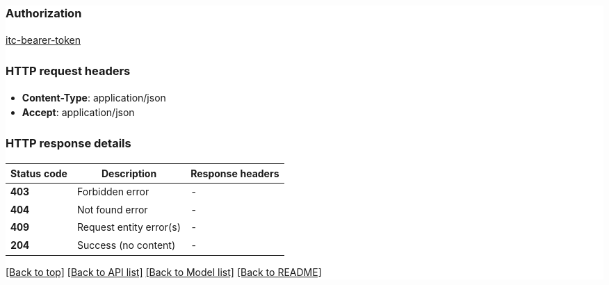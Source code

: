 ### Authorization

[itc-bearer-token](../README.md#itc-bearer-token)

### HTTP request headers

 - **Content-Type**: application/json
 - **Accept**: application/json


### HTTP response details
| Status code | Description | Response headers |
|-------------|-------------|------------------|
| **403** | Forbidden error |  -  |
| **404** | Not found error |  -  |
| **409** | Request entity error(s) |  -  |
| **204** | Success (no content) |  -  |

[[Back to top]](#) [[Back to API list]](../README.md#documentation-for-api-endpoints) [[Back to Model list]](../README.md#documentation-for-models) [[Back to README]](../README.md)

